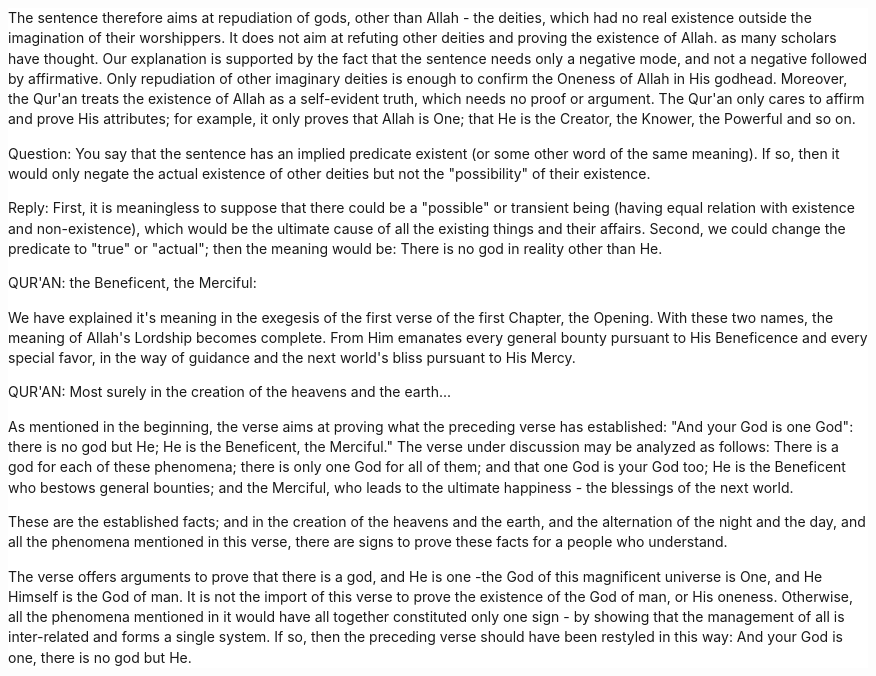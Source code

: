The sentence therefore aims at repudiation of gods, other than Allah -
the deities, which had no real existence outside the imagination of
their worshippers. It does not aim at refuting other deities and proving
the existence of Allah.
as many scholars have thought. Our explanation is supported by the fact
that the sentence needs only a negative mode, and not a negative
followed by affirmative. Only repudiation of other imaginary deities is
enough to confirm the Oneness of Allah in His godhead. Moreover, the
Qur'an treats the existence of Allah as a self-evident truth, which
needs no proof or argument. The Qur'an only cares to affirm and prove
His attributes; for example, it only proves that Allah is One; that He
is the Creator, the Knower, the Powerful and so on.

Question: You say that the sentence has an implied predicate existent
(or some other word of the same meaning). If so, then it would only
negate the actual existence of other deities but not the "possibility"
of their existence.

Reply: First, it is meaningless to suppose that there could be a
"possible" or transient being (having equal relation with existence and
non-existence), which would be the ultimate cause of all the existing
things and their affairs. Second, we could change the predicate to
"true" or "actual"; then the meaning would be: There is no god in
reality other than
He.

QUR'AN: the Beneficent, the Merciful:

We have explained it's meaning in the exegesis of the first verse of
the first Chapter, the Opening. With these two names, the meaning of
Allah's Lordship becomes complete. From Him emanates every general
bounty pursuant to His Beneficence and every special favor, in the way
of guidance and the next world's bliss pursuant to His Mercy.

QUR'AN: Most surely in the creation of the heavens and the earth...

As mentioned in the beginning, the verse aims at proving what the
preceding verse has established: "And your God is one God": there is no
god but He; He is the Beneficent, the Merciful." The verse under
discussion may be analyzed as follows: There is a god for each of these
phenomena; there is only one God for all of them; and that one God is
your God too; He is the Beneficent who bestows general bounties; and the
Merciful, who leads to the ultimate happiness - the blessings of the
next world.

These are the established facts; and in the creation of the heavens and
the earth, and the alternation of the night and the day, and all the
phenomena mentioned in this verse, there are signs to prove these facts
for a people who understand.

The verse offers arguments to prove that there is a god, and He is
one -the God of this magnificent universe is
One, and He Himself is the God of man. It is not the import of this
verse to prove the existence of the God of man, or His oneness.
Otherwise, all the phenomena mentioned in it would have all together
constituted only one sign - by showing that the management of all is
inter-related and forms a single system. If so, then the preceding verse
should have been restyled in this way: And your God is one, there is no
god but He.
